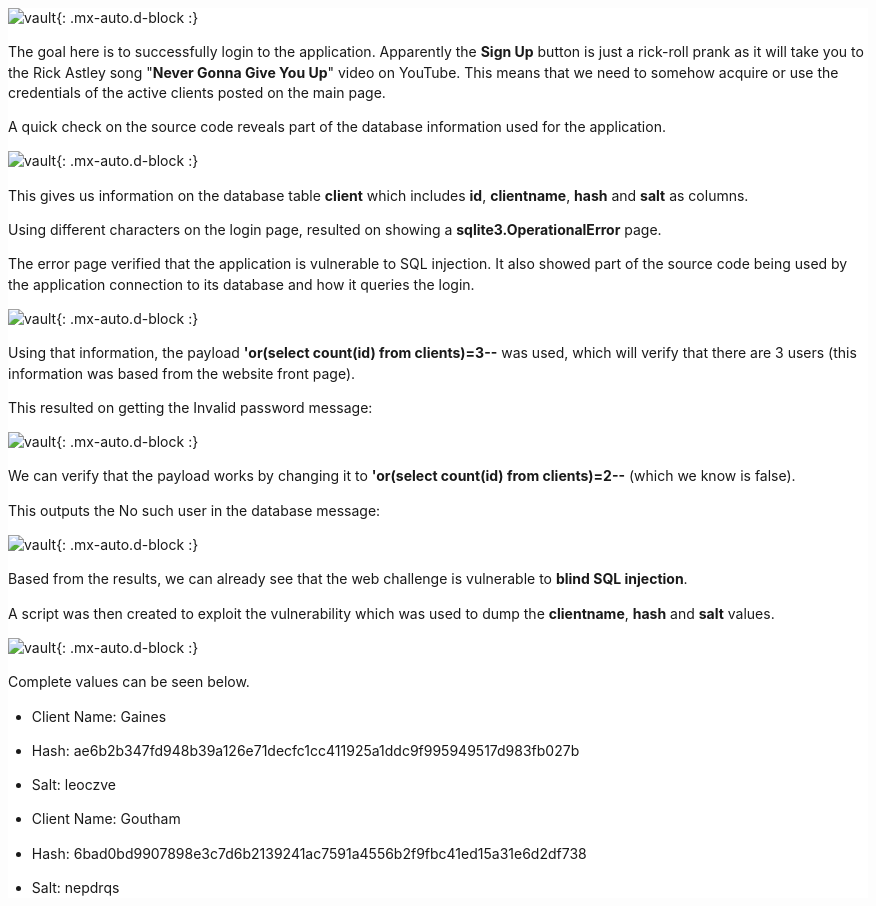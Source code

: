 ![vault](https://i.imgur.com/MQQSMP8.png){: .mx-auto.d-block :}

The goal here is to successfully login to the application. Apparently the **Sign Up** button is just a rick-roll prank as it will take you to the Rick Astley song "**Never Gonna Give You Up**" video on YouTube. This means that we need to somehow acquire or use the credentials of the active clients posted on the main page.

A quick check on the source code reveals part of the database information used for the application.

![vault](https://i.imgur.com/6i51z5G.png){: .mx-auto.d-block :}

This gives us information on the database table **client** which includes **id**, **clientname**, **hash** and **salt** as columns.

Using different characters on the login page, resulted on showing a **sqlite3.OperationalError** page.

The error page verified that the application is vulnerable to SQL injection. It also showed part of the source code being used by the application connection to its database and how it queries the login.

![vault](https://i.imgur.com/umZV5Ip.png){: .mx-auto.d-block :}

Using that information, the payload **'or(select count(id) from clients)=3--** was used, which will verify that there are 3 users (this information was based from the website front page).

This resulted on getting the Invalid password message:

![vault](https://i.imgur.com/PxrUO54.png){: .mx-auto.d-block :}

We can verify that the payload works by changing it to **'or(select count(id) from clients)=2--** (which we know is false).

This outputs the No such user in the database message:

![vault](https://i.imgur.com/H1L7GWz.png){: .mx-auto.d-block :}

Based from the results, we can already see that the web challenge is vulnerable to **blind SQL injection**.

A script was then created to exploit the vulnerability which was used to dump the **clientname**, **hash** and **salt** values.

![vault](https://i.imgur.com/pkIa8WJ.png){: .mx-auto.d-block :}

Complete values can be seen below.

- Client Name: Gaines
- Hash: ae6b2b347fd948b39a126e71decfc1cc411925a1ddc9f995949517d983fb027b
- Salt: leoczve

 

- Client Name: Goutham
- Hash: 6bad0bd9907898e3c7d6b2139241ac7591a4556b2f9fbc41ed15a31e6d2df738
- Salt: nepdrqs
